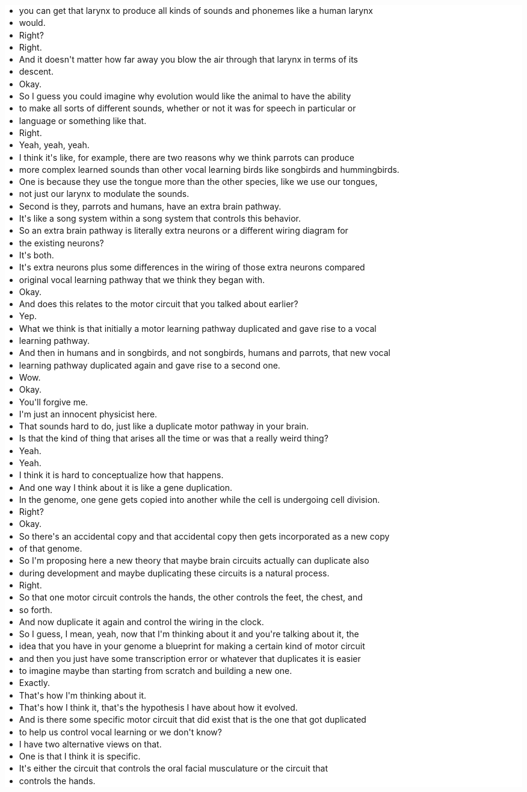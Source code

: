 *  you can get that larynx to produce all kinds of sounds and phonemes like a human larynx
*  would.
*  Right?
*  Right.
*  And it doesn't matter how far away you blow the air through that larynx in terms of its
*  descent.
*  Okay.
*  So I guess you could imagine why evolution would like the animal to have the ability
*  to make all sorts of different sounds, whether or not it was for speech in particular or
*  language or something like that.
*  Right.
*  Yeah, yeah, yeah.
*  I think it's like, for example, there are two reasons why we think parrots can produce
*  more complex learned sounds than other vocal learning birds like songbirds and hummingbirds.
*  One is because they use the tongue more than the other species, like we use our tongues,
*  not just our larynx to modulate the sounds.
*  Second is they, parrots and humans, have an extra brain pathway.
*  It's like a song system within a song system that controls this behavior.
*  So an extra brain pathway is literally extra neurons or a different wiring diagram for
*  the existing neurons?
*  It's both.
*  It's extra neurons plus some differences in the wiring of those extra neurons compared
*  original vocal learning pathway that we think they began with.
*  Okay.
*  And does this relates to the motor circuit that you talked about earlier?
*  Yep.
*  What we think is that initially a motor learning pathway duplicated and gave rise to a vocal
*  learning pathway.
*  And then in humans and in songbirds, and not songbirds, humans and parrots, that new vocal
*  learning pathway duplicated again and gave rise to a second one.
*  Wow.
*  Okay.
*  You'll forgive me.
*  I'm just an innocent physicist here.
*  That sounds hard to do, just like a duplicate motor pathway in your brain.
*  Is that the kind of thing that arises all the time or was that a really weird thing?
*  Yeah.
*  Yeah.
*  I think it is hard to conceptualize how that happens.
*  And one way I think about it is like a gene duplication.
*  In the genome, one gene gets copied into another while the cell is undergoing cell division.
*  Right?
*  Okay.
*  So there's an accidental copy and that accidental copy then gets incorporated as a new copy
*  of that genome.
*  So I'm proposing here a new theory that maybe brain circuits actually can duplicate also
*  during development and maybe duplicating these circuits is a natural process.
*  Right.
*  So that one motor circuit controls the hands, the other controls the feet, the chest, and
*  so forth.
*  And now duplicate it again and control the wiring in the clock.
*  So I guess, I mean, yeah, now that I'm thinking about it and you're talking about it, the
*  idea that you have in your genome a blueprint for making a certain kind of motor circuit
*  and then you just have some transcription error or whatever that duplicates it is easier
*  to imagine maybe than starting from scratch and building a new one.
*  Exactly.
*  That's how I'm thinking about it.
*  That's how I think it, that's the hypothesis I have about how it evolved.
*  And is there some specific motor circuit that did exist that is the one that got duplicated
*  to help us control vocal learning or we don't know?
*  I have two alternative views on that.
*  One is that I think it is specific.
*  It's either the circuit that controls the oral facial musculature or the circuit that
*  controls the hands.
